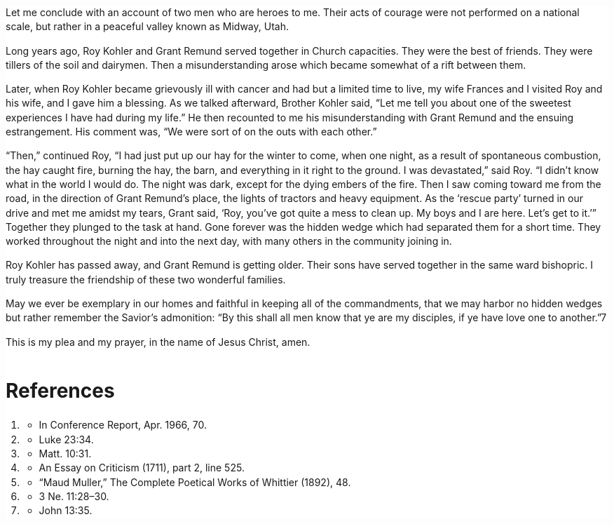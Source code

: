 Let me conclude with an account of two men who are heroes to me. Their acts of courage were not performed on a national scale, but rather in a peaceful valley known as Midway, Utah.

Long years ago, Roy Kohler and Grant Remund served together in Church capacities. They were the best of friends. They were tillers of the soil and dairymen. Then a misunderstanding arose which became somewhat of a rift between them.

Later, when Roy Kohler became grievously ill with cancer and had but a limited time to live, my wife Frances and I visited Roy and his wife, and I gave him a blessing. As we talked afterward, Brother Kohler said, “Let me tell you about one of the sweetest experiences I have had during my life.” He then recounted to me his misunderstanding with Grant Remund and the ensuing estrangement. His comment was, “We were sort of on the outs with each other.”

“Then,” continued Roy, “I had just put up our hay for the winter to come, when one night, as a result of spontaneous combustion, the hay caught fire, burning the hay, the barn, and everything in it right to the ground. I was devastated,” said Roy. “I didn’t know what in the world I would do. The night was dark, except for the dying embers of the fire. Then I saw coming toward me from the road, in the direction of Grant Remund’s place, the lights of tractors and heavy equipment. As the ‘rescue party’ turned in our drive and met me amidst my tears, Grant said, ‘Roy, you’ve got quite a mess to clean up. My boys and I are here. Let’s get to it.’” Together they plunged to the task at hand. Gone forever was the hidden wedge which had separated them for a short time. They worked throughout the night and into the next day, with many others in the community joining in.

Roy Kohler has passed away, and Grant Remund is getting older. Their sons have served together in the same ward bishopric. I truly treasure the friendship of these two wonderful families.

May we ever be exemplary in our homes and faithful in keeping all of the commandments, that we may harbor no hidden wedges but rather remember the Savior’s admonition: “By this shall all men know that ye are my disciples, if ye have love one to another.”7

This is my plea and my prayer, in the name of Jesus Christ, amen.

# References
1. - In Conference Report, Apr. 1966, 70.
2. - Luke 23:34.
3. - Matt. 10:31.
4. - An Essay on Criticism (1711), part 2, line 525.
5. - “Maud Muller,” The Complete Poetical Works of Whittier (1892), 48.
6. - 3 Ne. 11:28–30.
7. - John 13:35.